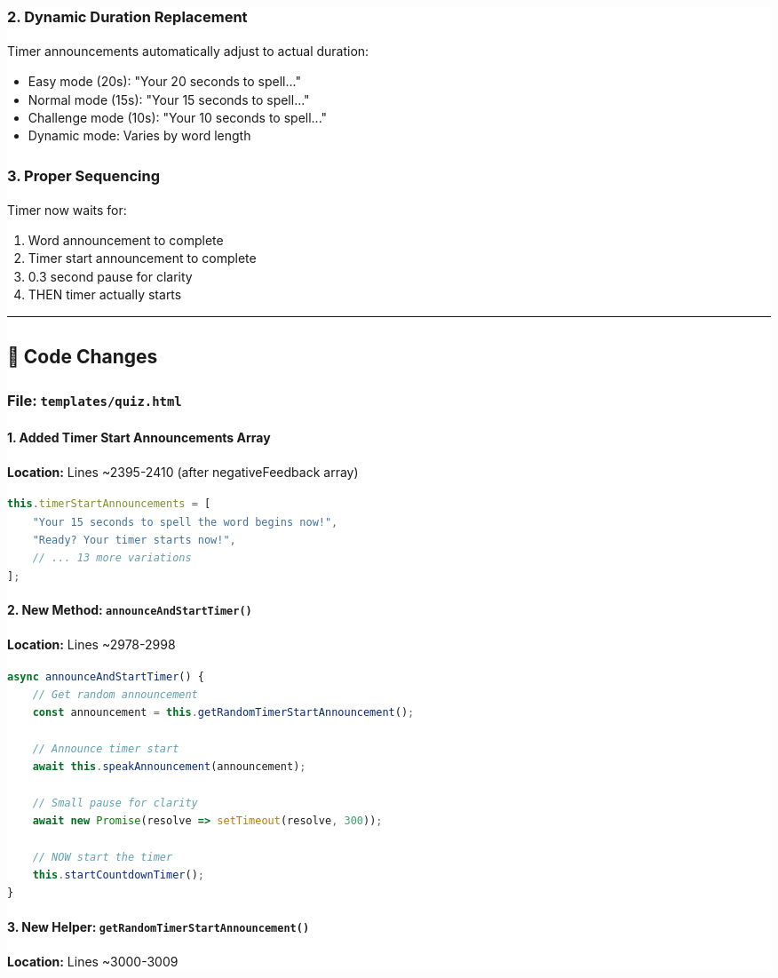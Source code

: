 ### 2. Dynamic Duration Replacement
Timer announcements automatically adjust to actual duration:
- Easy mode (20s): "Your 20 seconds to spell..."
- Normal mode (15s): "Your 15 seconds to spell..."
- Challenge mode (10s): "Your 10 seconds to spell..."
- Dynamic mode: Varies by word length

### 3. Proper Sequencing
Timer now waits for:
1. Word announcement to complete
2. Timer start announcement to complete
3. 0.3 second pause for clarity
4. THEN timer actually starts

---

## 📝 Code Changes

### File: `templates/quiz.html`

#### 1. Added Timer Start Announcements Array
**Location:** Lines ~2395-2410 (after negativeFeedback array)

```javascript
this.timerStartAnnouncements = [
    "Your 15 seconds to spell the word begins now!",
    "Ready? Your timer starts now!",
    // ... 13 more variations
];
```

#### 2. New Method: `announceAndStartTimer()`
**Location:** Lines ~2978-2998

```javascript
async announceAndStartTimer() {
    // Get random announcement
    const announcement = this.getRandomTimerStartAnnouncement();
    
    // Announce timer start
    await this.speakAnnouncement(announcement);
    
    // Small pause for clarity
    await new Promise(resolve => setTimeout(resolve, 300));
    
    // NOW start the timer
    this.startCountdownTimer();
}
```

#### 3. New Helper: `getRandomTimerStartAnnouncement()`
**Location:** Lines ~3000-3009
